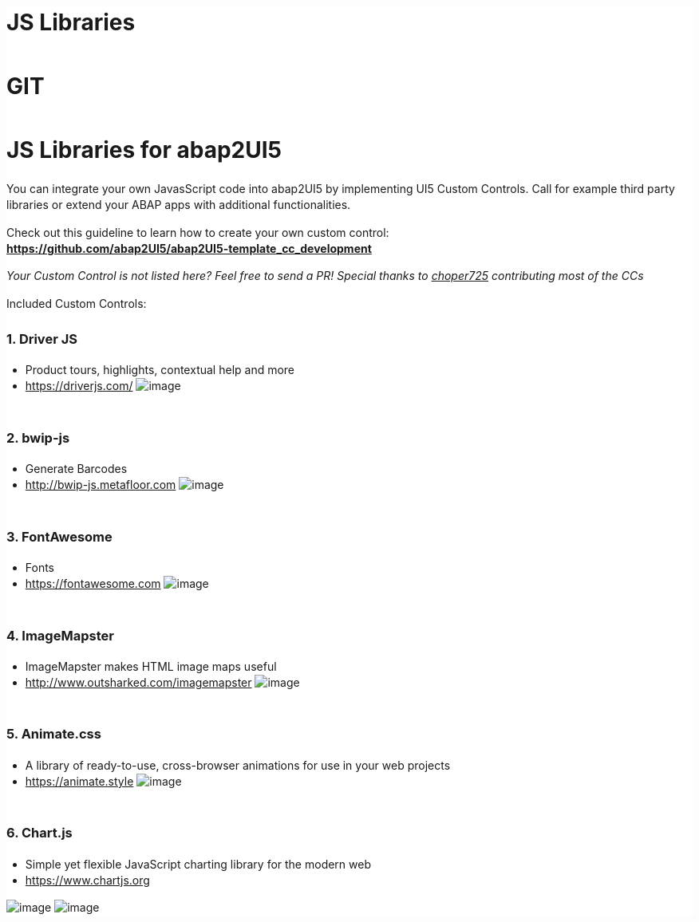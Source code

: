 # JS Libraries






# GIT

# JS Libraries for abap2UI5

You can integrate your own JavasScript code into abap2UI5 by implementing UI5 Custom Controls. Call for example third party libraries or extend your ABAP apps with additional functionalities. 

Check out this guideline to learn how to create your own custom control:<br>
**https://github.com/abap2UI5/abap2UI5-template_cc_development**

_Your Custom Control is not listed here? Feel free to send a PR! Special thanks to [choper725](https://github.com/choper725) contributing most of the CCs_
<br>

Included Custom Controls:

### 1. Driver JS
 * Product tours, highlights, contextual help and more
 * https://driverjs.com/
<img width="1300" alt="image" src="https://github.com/abap2UI5/abap2UI5-documentation/assets/102328295/c01ed4d2-6735-47bb-b7b3-6f93c6ed7041"><br><br>

### 2. bwip-js
* Generate Barcodes
* http://bwip-js.metafloor.com
<img width="1300" alt="image" src="https://github.com/abap2UI5/abap2UI5-documentation/assets/102328295/dacd6181-66a6-4408-92b0-8a25e3236db9"><br><br>

### 3. FontAwesome
* Fonts
* https://fontawesome.com
<img width="1300" alt="image" src="https://github.com/abap2UI5/abap2UI5-documentation/assets/102328295/8e395dab-65e3-448b-928f-95e921841198"><br><br>

### 4. ImageMapster
* ImageMapster makes HTML image maps useful
* http://www.outsharked.com/imagemapster
<img width="1345" alt="image" src="https://github.com/abap2UI5/abap2UI5-documentation/assets/102328295/7a1ee383-4a1b-4266-a380-d96a2e9e485b"><br><br>

### 5. Animate.css
* A library of ready-to-use, cross-browser animations for use in your web projects
* https://animate.style
<img width="1300" alt="image" src="https://github.com/abap2UI5/abap2UI5-documentation/assets/102328295/289d85a9-7473-44c6-b5b9-f1ed2a8dcd99"><br><br>

### 6. Chart.js
* Simple yet flexible JavaScript charting library for the modern web
* https://www.chartjs.org
<img width="1300" alt="image" src="https://github.com/abap2UI5/abap2UI5-documentation/assets/102328295/bd95df6a-4929-4fec-a337-56592fc21bb1">
<img width="1300" alt="image" src="https://github.com/abap2UI5/abap2UI5-documentation/assets/102328295/da99bd6b-04af-4f03-9dc6-d6f69967781b">
<br>
